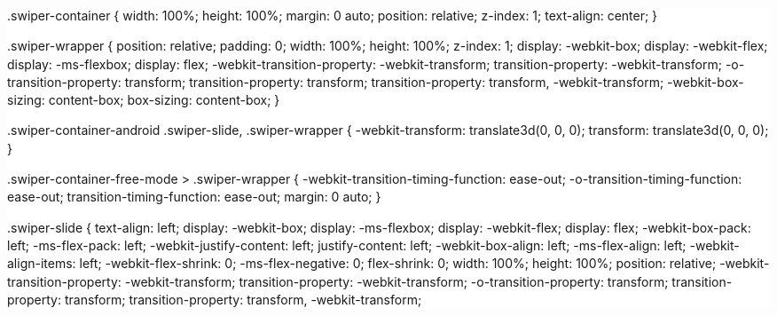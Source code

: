 .swiper-container {
    width: 100%;
    height: 100%;
    margin: 0 auto;
    position: relative;
    z-index: 1;
    text-align: center;
}

.swiper-wrapper {
    position: relative;
    padding: 0;
    width: 100%;
    height: 100%;
    z-index: 1;
    display: -webkit-box;
    display: -webkit-flex;
    display: -ms-flexbox;
    display: flex;
    -webkit-transition-property: -webkit-transform;
    transition-property: -webkit-transform;
    -o-transition-property: transform;
    transition-property: transform;
    transition-property: transform, -webkit-transform;
    -webkit-box-sizing: content-box;
    box-sizing: content-box;
}

.swiper-container-android .swiper-slide,
.swiper-wrapper {
    -webkit-transform: translate3d(0, 0, 0);
    transform: translate3d(0, 0, 0);
}

.swiper-container-free-mode > .swiper-wrapper {
    -webkit-transition-timing-function: ease-out;
    -o-transition-timing-function: ease-out;
    transition-timing-function: ease-out;
    margin: 0 auto;
}

.swiper-slide {
    text-align: left;
    display: -webkit-box;
    display: -ms-flexbox;
    display: -webkit-flex;
    display: flex;
    -webkit-box-pack: left;
    -ms-flex-pack: left;
    -webkit-justify-content: left;
    justify-content: left;
    -webkit-box-align: left;
    -ms-flex-align: left;
    -webkit-align-items: left;
    -webkit-flex-shrink: 0;
    -ms-flex-negative: 0;
    flex-shrink: 0;
    width: 100%;
    height: 100%;
    position: relative;
    -webkit-transition-property: -webkit-transform;
    transition-property: -webkit-transform;
    -o-transition-property: transform;
    transition-property: transform;
    transition-property: transform, -webkit-transform;